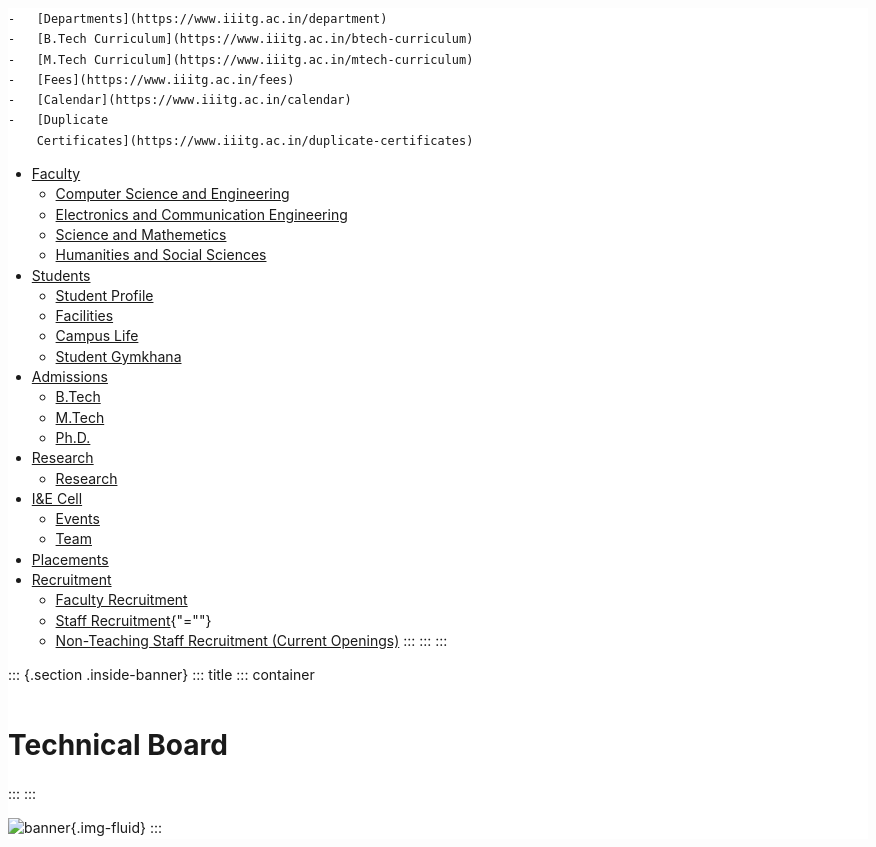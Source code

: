     -   [Departments](https://www.iiitg.ac.in/department)
    -   [B.Tech Curriculum](https://www.iiitg.ac.in/btech-curriculum)
    -   [M.Tech Curriculum](https://www.iiitg.ac.in/mtech-curriculum)
    -   [Fees](https://www.iiitg.ac.in/fees)
    -   [Calendar](https://www.iiitg.ac.in/calendar)
    -   [Duplicate
        Certificates](https://www.iiitg.ac.in/duplicate-certificates)
-   [Faculty](https://www.iiitg.ac.in/faculty)
    -   [Computer Science and
        Engineering](https://www.iiitg.ac.in/computer-science-and-engineering)
    -   [Electronics and Communication
        Engineering](https://www.iiitg.ac.in/electronics-and-communication-engineering)
    -   [Science and
        Mathemetics](https://www.iiitg.ac.in/science-and-mathemetics)
    -   [Humanities and Social
        Sciences](https://www.iiitg.ac.in/humanities-and-social-science)
-   [Students](https://www.iiitg.ac.in/student)
    -   [Student Profile](https://www.iiitg.ac.in/student-profile)
    -   [Facilities](https://www.iiitg.ac.in/facilities)
    -   [Campus Life](https://www.iiitg.ac.in/campus-life)
    -   [Student Gymkhana](https://www.iiitg.ac.in/student-gymkhana)
-   [Admissions](https://www.iiitg.ac.in/admissions)
    -   [B.Tech](https://www.iiitg.ac.in/btech)
    -   [M.Tech](https://www.iiitg.ac.in/mtech)
    -   [Ph.D.](https://www.iiitg.ac.in/phd)
-   [Research](https://www.iiitg.ac.in/research)
    -   [Research](https://www.iiitg.ac.in/research-1)
-   [I&E Cell](https://www.iiitg.ac.in/ecell)
    -   [Events](https://www.iiitg.ac.in/ecell/events)
    -   [Team](https://www.iiitg.ac.in/ecell/team)
-   [Placements](https://www.iiitg.ac.in/placements)
-   [Recruitment](https://www.iiitg.ac.in/recruitment-1)
    -   [Faculty
        Recruitment](https://www.iiitg.ac.in/recruitment/faculty/login.html)
    -   [Staff Recruitment](javascript:void(0)){\"=""}
    -   [Non-Teaching Staff Recruitment (Current
        Openings)](https://www.iiitg.ac.in/recruitment-of-junior-assistant-non-teaching)
:::
:::
:::

</div>

::: {.section .inside-banner}
::: title
::: container
# Technical Board
:::
:::

![banner](https://www.iiitg.ac.in/uploads/2023/08/04/ddf4556e5f3b26f1cef431edc97d3393.webp){.img-fluid}
:::
